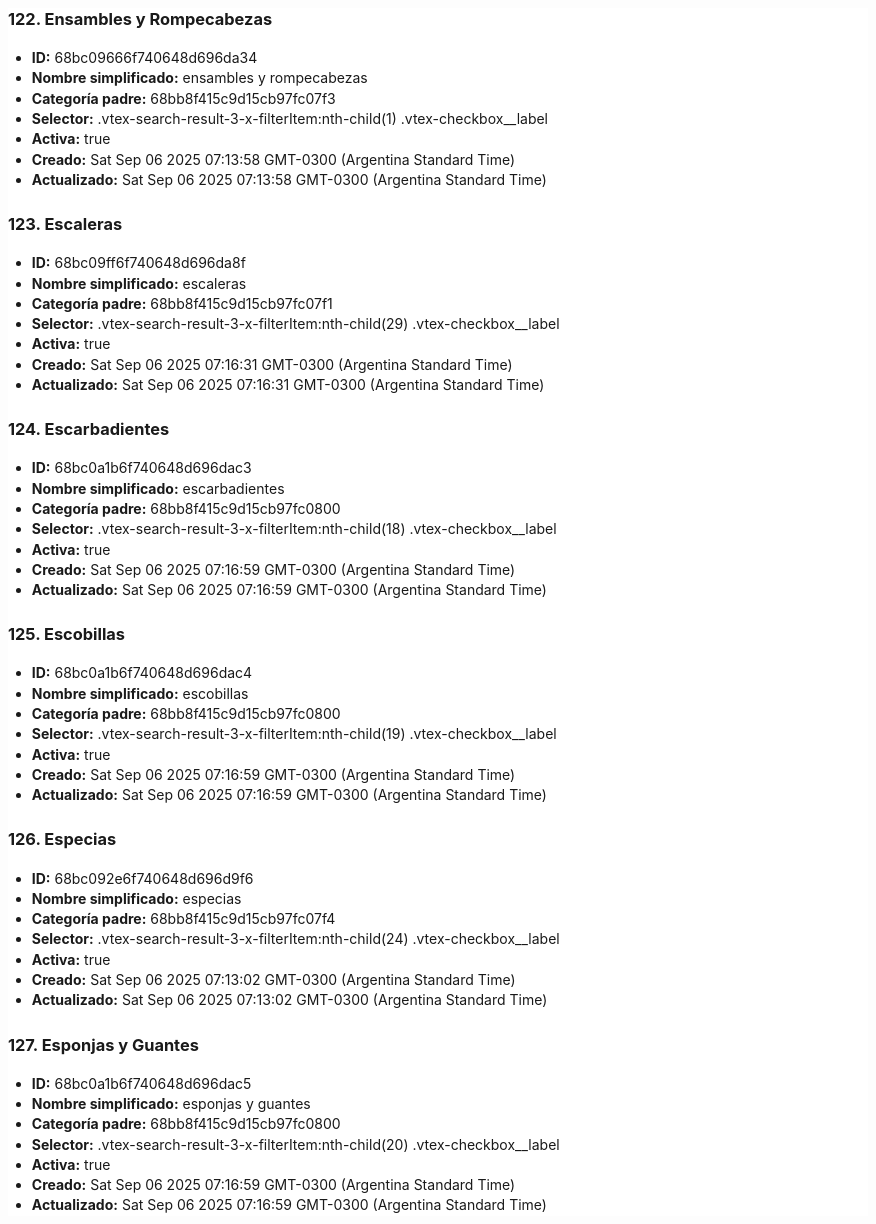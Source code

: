 ### 122. Ensambles y Rompecabezas
- **ID:** 68bc09666f740648d696da34
- **Nombre simplificado:** ensambles y rompecabezas
- **Categoría padre:** 68bb8f415c9d15cb97fc07f3
- **Selector:** .vtex-search-result-3-x-filterItem:nth-child(1) .vtex-checkbox__label
- **Activa:** true
- **Creado:** Sat Sep 06 2025 07:13:58 GMT-0300 (Argentina Standard Time)
- **Actualizado:** Sat Sep 06 2025 07:13:58 GMT-0300 (Argentina Standard Time)

### 123. Escaleras
- **ID:** 68bc09ff6f740648d696da8f
- **Nombre simplificado:** escaleras
- **Categoría padre:** 68bb8f415c9d15cb97fc07f1
- **Selector:** .vtex-search-result-3-x-filterItem:nth-child(29) .vtex-checkbox__label
- **Activa:** true
- **Creado:** Sat Sep 06 2025 07:16:31 GMT-0300 (Argentina Standard Time)
- **Actualizado:** Sat Sep 06 2025 07:16:31 GMT-0300 (Argentina Standard Time)

### 124. Escarbadientes
- **ID:** 68bc0a1b6f740648d696dac3
- **Nombre simplificado:** escarbadientes
- **Categoría padre:** 68bb8f415c9d15cb97fc0800
- **Selector:** .vtex-search-result-3-x-filterItem:nth-child(18) .vtex-checkbox__label
- **Activa:** true
- **Creado:** Sat Sep 06 2025 07:16:59 GMT-0300 (Argentina Standard Time)
- **Actualizado:** Sat Sep 06 2025 07:16:59 GMT-0300 (Argentina Standard Time)

### 125. Escobillas
- **ID:** 68bc0a1b6f740648d696dac4
- **Nombre simplificado:** escobillas
- **Categoría padre:** 68bb8f415c9d15cb97fc0800
- **Selector:** .vtex-search-result-3-x-filterItem:nth-child(19) .vtex-checkbox__label
- **Activa:** true
- **Creado:** Sat Sep 06 2025 07:16:59 GMT-0300 (Argentina Standard Time)
- **Actualizado:** Sat Sep 06 2025 07:16:59 GMT-0300 (Argentina Standard Time)

### 126. Especias
- **ID:** 68bc092e6f740648d696d9f6
- **Nombre simplificado:** especias
- **Categoría padre:** 68bb8f415c9d15cb97fc07f4
- **Selector:** .vtex-search-result-3-x-filterItem:nth-child(24) .vtex-checkbox__label
- **Activa:** true
- **Creado:** Sat Sep 06 2025 07:13:02 GMT-0300 (Argentina Standard Time)
- **Actualizado:** Sat Sep 06 2025 07:13:02 GMT-0300 (Argentina Standard Time)

### 127. Esponjas y Guantes
- **ID:** 68bc0a1b6f740648d696dac5
- **Nombre simplificado:** esponjas y guantes
- **Categoría padre:** 68bb8f415c9d15cb97fc0800
- **Selector:** .vtex-search-result-3-x-filterItem:nth-child(20) .vtex-checkbox__label
- **Activa:** true
- **Creado:** Sat Sep 06 2025 07:16:59 GMT-0300 (Argentina Standard Time)
- **Actualizado:** Sat Sep 06 2025 07:16:59 GMT-0300 (Argentina Standard Time)
